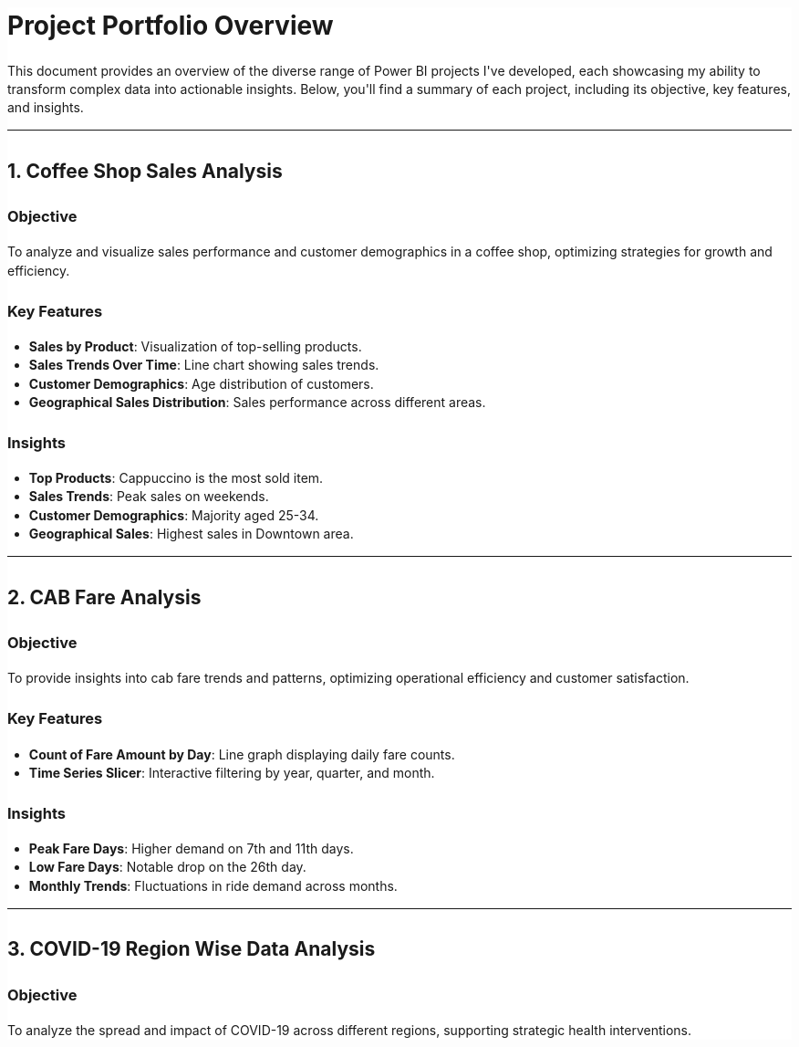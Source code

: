 # **Project Portfolio Overview**  

This document provides an overview of the diverse range of Power BI projects I've developed, each showcasing my ability to transform complex data into actionable insights. Below, you'll find a summary of each project, including its objective, key features, and insights.

---

## **1. Coffee Shop Sales Analysis**

### **Objective**  
To analyze and visualize sales performance and customer demographics in a coffee shop, optimizing strategies for growth and efficiency.

### **Key Features**  
- **Sales by Product**: Visualization of top-selling products.
- **Sales Trends Over Time**: Line chart showing sales trends.
- **Customer Demographics**: Age distribution of customers.
- **Geographical Sales Distribution**: Sales performance across different areas.

### **Insights**  
- **Top Products**: Cappuccino is the most sold item.
- **Sales Trends**: Peak sales on weekends.
- **Customer Demographics**: Majority aged 25-34.
- **Geographical Sales**: Highest sales in Downtown area.

---

## **2. CAB Fare Analysis**

### **Objective**  
To provide insights into cab fare trends and patterns, optimizing operational efficiency and customer satisfaction.

### **Key Features**  
- **Count of Fare Amount by Day**: Line graph displaying daily fare counts.
- **Time Series Slicer**: Interactive filtering by year, quarter, and month.

### **Insights**  
- **Peak Fare Days**: Higher demand on 7th and 11th days.
- **Low Fare Days**: Notable drop on the 26th day.
- **Monthly Trends**: Fluctuations in ride demand across months.

---

## **3. COVID-19 Region Wise Data Analysis**

### **Objective**  
To analyze the spread and impact of COVID-19 across different regions, supporting strategic health interventions.
